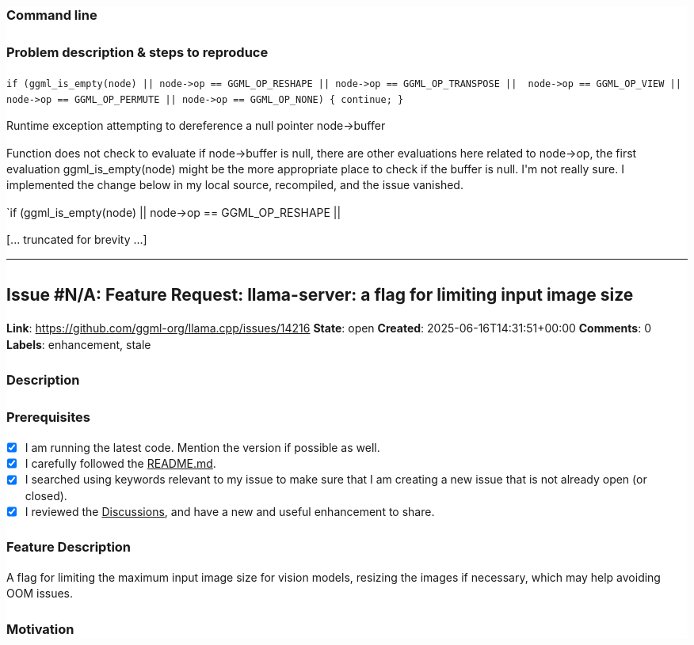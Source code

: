 ### Command line

```shell

```

### Problem description & steps to reproduce


`if (ggml_is_empty(node) || node->op == GGML_OP_RESHAPE || node->op == GGML_OP_TRANSPOSE || 
    node->op == GGML_OP_VIEW || node->op == GGML_OP_PERMUTE || node->op == GGML_OP_NONE) {
    continue;
   }`

Runtime exception attempting to dereference a null pointer node->buffer

Function does not check to evaluate if node->buffer is null, there are other evaluations here related to node->op, the first evaluation ggml_is_empty(node) might be the more appropriate place to check if the buffer is null. I'm not really sure. I implemented the change below in my local source, recompiled, and the issue vanished.

`if (ggml_is_empty(node) || node->op == GGML_OP_RESHAPE || 

[... truncated for brevity ...]

---

## Issue #N/A: Feature Request: llama-server: a flag for limiting input image size

**Link**: https://github.com/ggml-org/llama.cpp/issues/14216
**State**: open
**Created**: 2025-06-16T14:31:51+00:00
**Comments**: 0
**Labels**: enhancement, stale

### Description

### Prerequisites

- [x] I am running the latest code. Mention the version if possible as well.
- [x] I carefully followed the [README.md](https://github.com/ggml-org/llama.cpp/blob/master/README.md).
- [x] I searched using keywords relevant to my issue to make sure that I am creating a new issue that is not already open (or closed).
- [x] I reviewed the [Discussions](https://github.com/ggml-org/llama.cpp/discussions), and have a new and useful enhancement to share.

### Feature Description

A flag for limiting the maximum input image size for vision models, resizing the images if necessary, which may help avoiding OOM issues.

### Motivation
